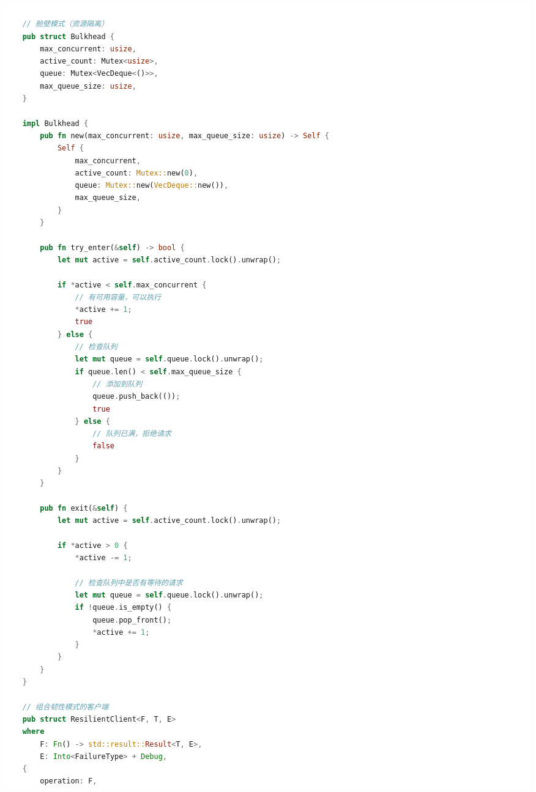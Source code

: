 ```rust
    
    // 舱壁模式（资源隔离）
    pub struct Bulkhead {
        max_concurrent: usize,
        active_count: Mutex<usize>,
        queue: Mutex<VecDeque<()>>,
        max_queue_size: usize,
    }
    
    impl Bulkhead {
        pub fn new(max_concurrent: usize, max_queue_size: usize) -> Self {
            Self {
                max_concurrent,
                active_count: Mutex::new(0),
                queue: Mutex::new(VecDeque::new()),
                max_queue_size,
            }
        }
        
        pub fn try_enter(&self) -> bool {
            let mut active = self.active_count.lock().unwrap();
            
            if *active < self.max_concurrent {
                // 有可用容量，可以执行
                *active += 1;
                true
            } else {
                // 检查队列
                let mut queue = self.queue.lock().unwrap();
                if queue.len() < self.max_queue_size {
                    // 添加到队列
                    queue.push_back(());
                    true
                } else {
                    // 队列已满，拒绝请求
                    false
                }
            }
        }
        
        pub fn exit(&self) {
            let mut active = self.active_count.lock().unwrap();
            
            if *active > 0 {
                *active -= 1;
                
                // 检查队列中是否有等待的请求
                let mut queue = self.queue.lock().unwrap();
                if !queue.is_empty() {
                    queue.pop_front();
                    *active += 1;
                }
            }
        }
    }
    
    // 组合韧性模式的客户端
    pub struct ResilientClient<F, T, E>
    where
        F: Fn() -> std::result::Result<T, E>,
        E: Into<FailureType> + Debug,
    {
        operation: F,
```